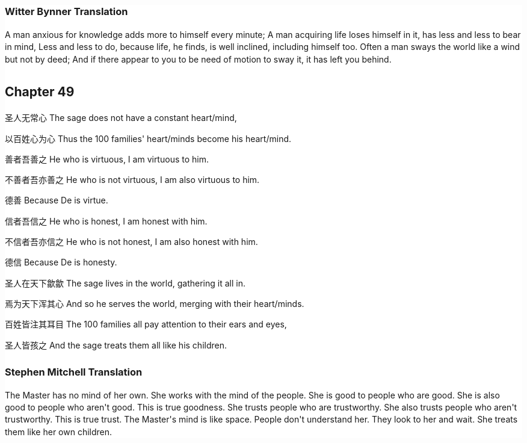 ### Witter Bynner Translation
A man anxious for knowledge adds more to himself every minute;
A man acquiring life loses himself in it, has less and less to bear in mind,
Less and less to do, because life, he finds, is well inclined, including himself too.
Often a man sways the world like a wind but not by deed;
And if there appear to you to be need of motion to sway it, it has left you behind.

## Chapter 49

圣人无常心
The sage does not have a constant heart/mind,

以百姓心为心
Thus the 100 families' heart/minds become his heart/mind.

善者吾善之
He who is virtuous, I am virtuous to him.

不善者吾亦善之
He who is not virtuous, I am also virtuous to him.

德善
Because De is virtue.

信者吾信之
He who is honest, I am honest with him.

不信者吾亦信之
He who is not honest, I am also honest with him.

德信
Because De is honesty.

圣人在天下歙歙
The sage lives in the world, gathering it all in.

焉为天下浑其心
And so he serves the world, merging with their heart/minds.

百姓皆注其耳目
The 100 families all pay attention to their ears and eyes,

圣人皆孩之
And the sage treats them all like his children.

### Stephen Mitchell Translation
The Master has no mind of her own.
She works with the mind of the people.
She is good to people who are good.
She is also good to people who aren't good.
This is true goodness.
She trusts people who are trustworthy.
She also trusts people who aren't trustworthy.
This is true trust.
The Master's mind is like space.
People don't understand her.
They look to her and wait.
She treats them like her own children.
